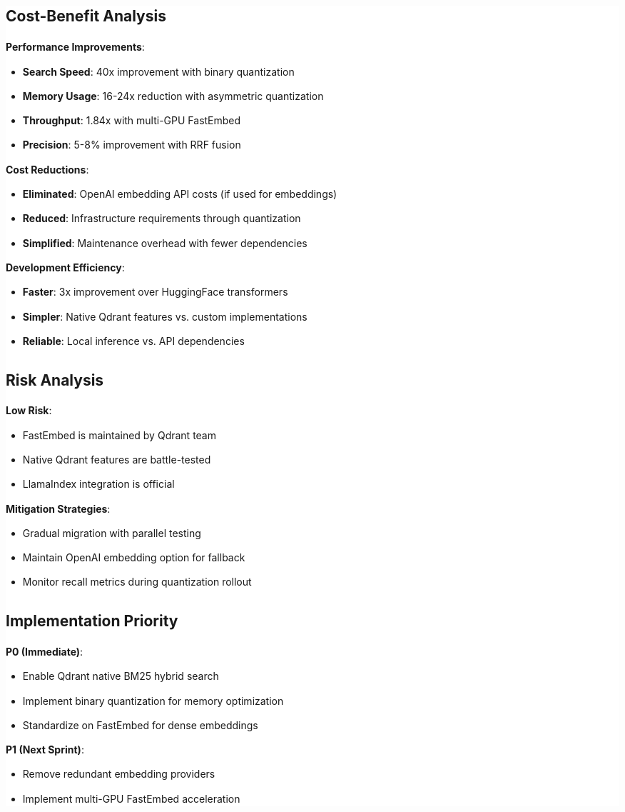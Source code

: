 ## Cost-Benefit Analysis

**Performance Improvements**:

- **Search Speed**: 40x improvement with binary quantization

- **Memory Usage**: 16-24x reduction with asymmetric quantization

- **Throughput**: 1.84x with multi-GPU FastEmbed

- **Precision**: 5-8% improvement with RRF fusion

**Cost Reductions**:

- **Eliminated**: OpenAI embedding API costs (if used for embeddings)

- **Reduced**: Infrastructure requirements through quantization

- **Simplified**: Maintenance overhead with fewer dependencies

**Development Efficiency**:

- **Faster**: 3x improvement over HuggingFace transformers

- **Simpler**: Native Qdrant features vs. custom implementations

- **Reliable**: Local inference vs. API dependencies

## Risk Analysis

**Low Risk**:

- FastEmbed is maintained by Qdrant team

- Native Qdrant features are battle-tested

- LlamaIndex integration is official

**Mitigation Strategies**:

- Gradual migration with parallel testing

- Maintain OpenAI embedding option for fallback

- Monitor recall metrics during quantization rollout

## Implementation Priority

**P0 (Immediate)**:

- Enable Qdrant native BM25 hybrid search

- Implement binary quantization for memory optimization

- Standardize on FastEmbed for dense embeddings

**P1 (Next Sprint)**:

- Remove redundant embedding providers

- Implement multi-GPU FastEmbed acceleration
